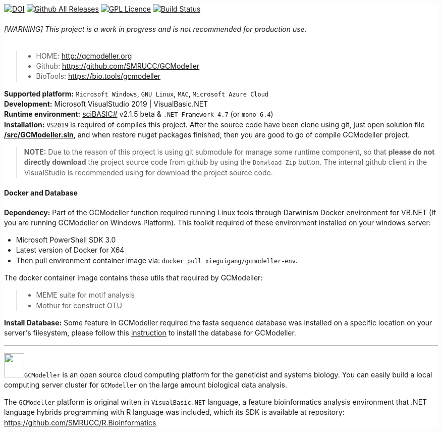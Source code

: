 [![DOI](https://zenodo.org/badge/48901128.svg)](https://zenodo.org/badge/latestdoi/48901128)
[![Github All Releases](https://img.shields.io/github/downloads/SMRUCC/GCModeller/total.svg?maxAge=2592000?style=flat-square)]()
[![GPL Licence](https://badges.frapsoft.com/os/gpl/gpl.svg?v=103)](https://opensource.org/licenses/GPL-3.0/)
[![Build Status](https://travis-ci.org/SMRUCC/GCModeller.svg?branch=master)](https://travis-ci.org/SMRUCC/GCModeller)

###### [WARNING] This project is a work in progress and is not recommended for production use.

> + HOME: http://gcmodeller.org
> + Github: https://github.com/SMRUCC/GCModeller
> + BioTools: https://bio.tools/gcmodeller

**Supported platform:** ``Microsoft Windows``, ``GNU Linux``, ``MAC``, ``Microsoft Azure Cloud`` <br />
**Development:** Microsoft VisualStudio 2019 | VisualBasic.NET<br />
**Runtime environment:** [sciBASIC#](https://www.nuget.org/packages/sciBASIC/) v2.1.5 beta &amp; ``.NET Framework 4.7`` (or ``mono 6.4``)<br />
**Installation:** ``VS2019`` is required of compiles this project. After the source code have been clone using git, just open solution file **[/src/GCModeller.sln](./src/GCModeller.sln)**, and when restore nuget packages finished, then you are good to go of compile GCModeller project.<br />

> **NOTE:** Due to the reason of this project is using git submodule for manage some runtime component, so that **please do not directly download** the project source code from github by using the ``Donwload Zip`` button. The internal github client in the VisualStudio is recommended using for download the project source code.

#### Docker and Database

**Dependency:** Part of the GCModeller function required running Linux tools through [Darwinism](https://github.com/xieguigang/Darwinism) Docker environment for VB.NET (If you are running GCModeller on Windows Platform). This toolkit required of these environment installed on your windows server:

 + Microsoft PowerShell SDK 3.0
 + Latest version of Docker for X64
 + Then pull environment container image via: ``docker pull xieguigang/gcmodeller-env``.

The docker container image contains these utils that required by GCModeller:

> + MEME suite for motif analysis
> + Mothur for construct OTU

**Install Database:** Some feature in GCModeller required the fasta sequence database was installed on a specific location on your server's filesystem, please follow this [instruction]() to install the database for GCModeller.

---------------------------------------------------------------------------------------------------

<img src="http://gcmodeller.org/DNA.png" width=40 height=48 />``GCModeller`` is an open source cloud computing platform for the geneticist and systems biology. You can easily build a local computing server cluster for ``GCModeller`` on the large amount biological data analysis.

The ``GCModeller`` platform is original writen in ``VisualBasic.NET`` language, a feature bioinformatics analysis environment that .NET language hybrids programming with R language was included, which its SDK is available at repository:
https://github.com/SMRUCC/R.Bioinformatics
